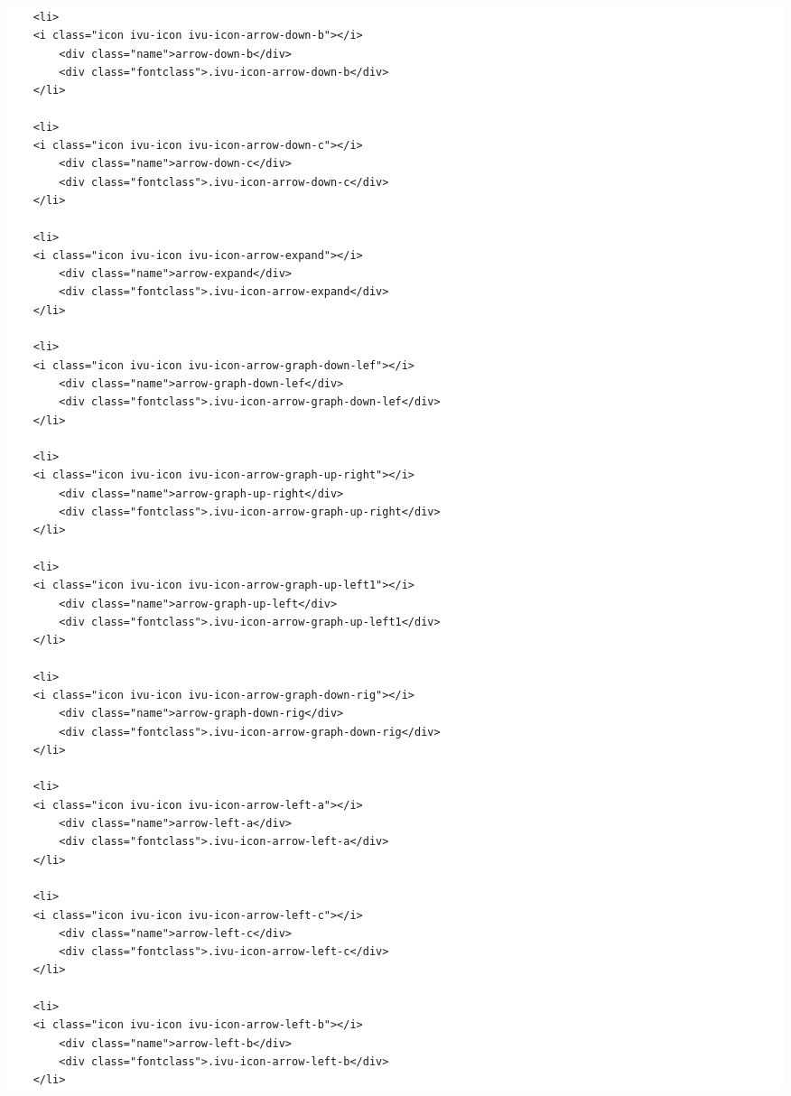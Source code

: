         <li>
        <i class="icon ivu-icon ivu-icon-arrow-down-b"></i>
            <div class="name">arrow-down-b</div>
            <div class="fontclass">.ivu-icon-arrow-down-b</div>
        </li>

        <li>
        <i class="icon ivu-icon ivu-icon-arrow-down-c"></i>
            <div class="name">arrow-down-c</div>
            <div class="fontclass">.ivu-icon-arrow-down-c</div>
        </li>

        <li>
        <i class="icon ivu-icon ivu-icon-arrow-expand"></i>
            <div class="name">arrow-expand</div>
            <div class="fontclass">.ivu-icon-arrow-expand</div>
        </li>

        <li>
        <i class="icon ivu-icon ivu-icon-arrow-graph-down-lef"></i>
            <div class="name">arrow-graph-down-lef</div>
            <div class="fontclass">.ivu-icon-arrow-graph-down-lef</div>
        </li>

        <li>
        <i class="icon ivu-icon ivu-icon-arrow-graph-up-right"></i>
            <div class="name">arrow-graph-up-right</div>
            <div class="fontclass">.ivu-icon-arrow-graph-up-right</div>
        </li>

        <li>
        <i class="icon ivu-icon ivu-icon-arrow-graph-up-left1"></i>
            <div class="name">arrow-graph-up-left</div>
            <div class="fontclass">.ivu-icon-arrow-graph-up-left1</div>
        </li>

        <li>
        <i class="icon ivu-icon ivu-icon-arrow-graph-down-rig"></i>
            <div class="name">arrow-graph-down-rig</div>
            <div class="fontclass">.ivu-icon-arrow-graph-down-rig</div>
        </li>

        <li>
        <i class="icon ivu-icon ivu-icon-arrow-left-a"></i>
            <div class="name">arrow-left-a</div>
            <div class="fontclass">.ivu-icon-arrow-left-a</div>
        </li>

        <li>
        <i class="icon ivu-icon ivu-icon-arrow-left-c"></i>
            <div class="name">arrow-left-c</div>
            <div class="fontclass">.ivu-icon-arrow-left-c</div>
        </li>

        <li>
        <i class="icon ivu-icon ivu-icon-arrow-left-b"></i>
            <div class="name">arrow-left-b</div>
            <div class="fontclass">.ivu-icon-arrow-left-b</div>
        </li>
